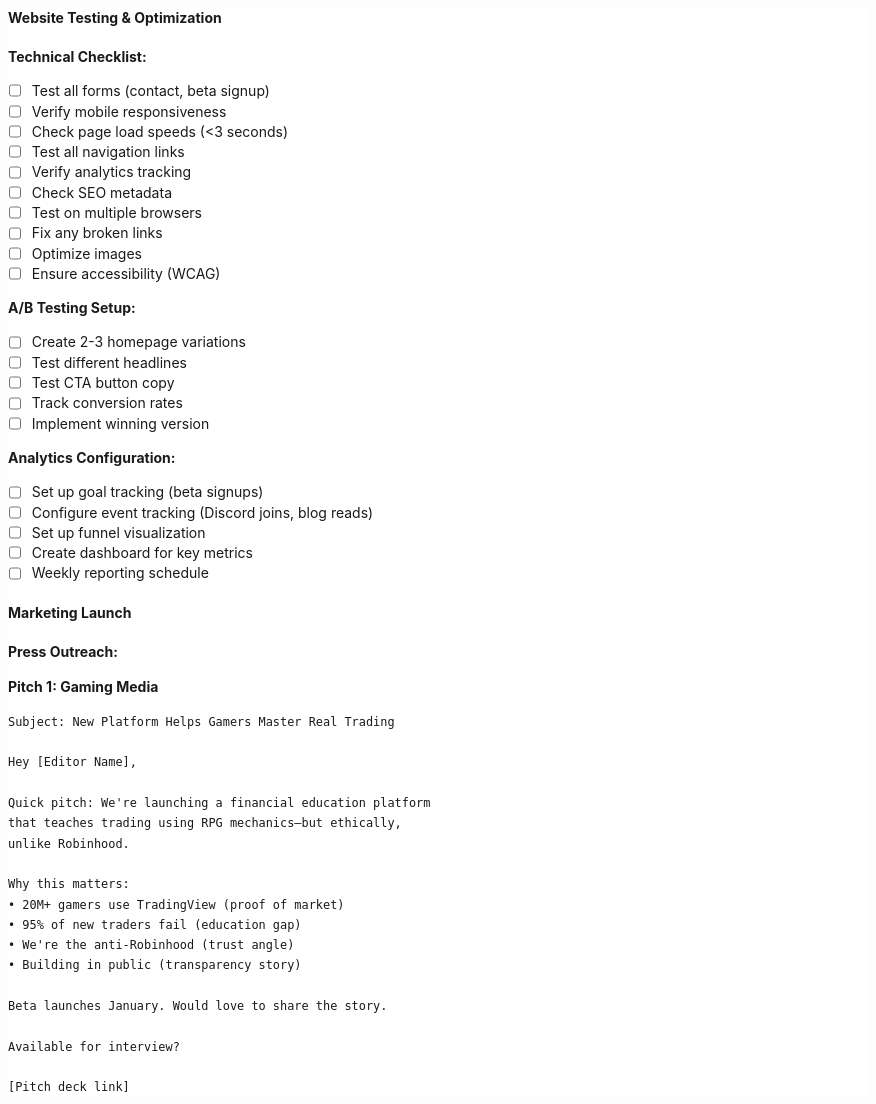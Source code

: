 #### Website Testing & Optimization

**Technical Checklist:**

- [ ] Test all forms (contact, beta signup)
- [ ] Verify mobile responsiveness
- [ ] Check page load speeds (<3 seconds)
- [ ] Test all navigation links
- [ ] Verify analytics tracking
- [ ] Check SEO metadata
- [ ] Test on multiple browsers
- [ ] Fix any broken links
- [ ] Optimize images
- [ ] Ensure accessibility (WCAG)

**A/B Testing Setup:**

- [ ] Create 2-3 homepage variations
- [ ] Test different headlines
- [ ] Test CTA button copy
- [ ] Track conversion rates
- [ ] Implement winning version

**Analytics Configuration:**

- [ ] Set up goal tracking (beta signups)
- [ ] Configure event tracking (Discord joins, blog reads)
- [ ] Set up funnel visualization
- [ ] Create dashboard for key metrics
- [ ] Weekly reporting schedule

#### Marketing Launch

**Press Outreach:**

**Pitch 1: Gaming Media**

```
Subject: New Platform Helps Gamers Master Real Trading

Hey [Editor Name],

Quick pitch: We're launching a financial education platform 
that teaches trading using RPG mechanics—but ethically, 
unlike Robinhood.

Why this matters:
• 20M+ gamers use TradingView (proof of market)
• 95% of new traders fail (education gap)
• We're the anti-Robinhood (trust angle)
• Building in public (transparency story)

Beta launches January. Would love to share the story.

Available for interview?

[Pitch deck link]
```
